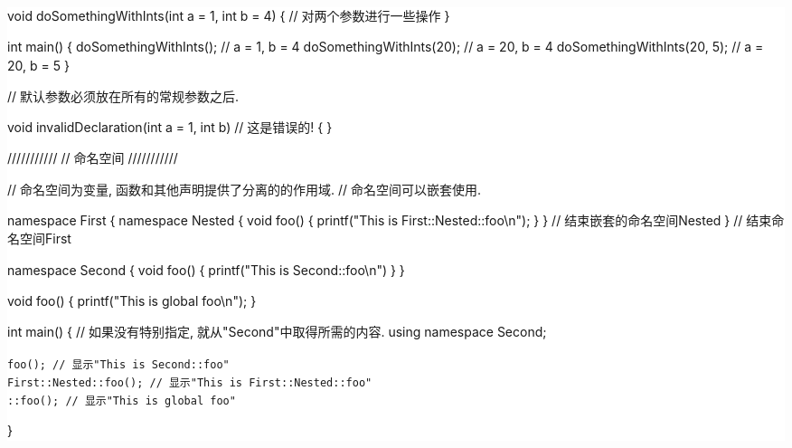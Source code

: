 void doSomethingWithInts(int a = 1, int b = 4)
{
    // 对两个参数进行一些操作
}

int main()
{
    doSomethingWithInts();      // a = 1,  b = 4
    doSomethingWithInts(20);    // a = 20, b = 4
    doSomethingWithInts(20, 5); // a = 20, b = 5
}

// 默认参数必须放在所有的常规参数之后. 

void invalidDeclaration(int a = 1, int b) // 这是错误的!
{
}

///////////
// 命名空间
///////////

// 命名空间为变量, 函数和其他声明提供了分离的的作用域. 
// 命名空间可以嵌套使用. 

namespace First {
    namespace Nested {
        void foo()
        {
            printf("This is First::Nested::foo\n");
        }
    } // 结束嵌套的命名空间Nested
} // 结束命名空间First

namespace Second {
    void foo()
    {
        printf("This is Second::foo\n")
    }
}

void foo()
{
    printf("This is global foo\n");
}

int main()
{
    // 如果没有特别指定, 就从"Second"中取得所需的内容. 
    using namespace Second;

    foo(); // 显示"This is Second::foo"
    First::Nested::foo(); // 显示"This is First::Nested::foo"
    ::foo(); // 显示"This is global foo"
}

